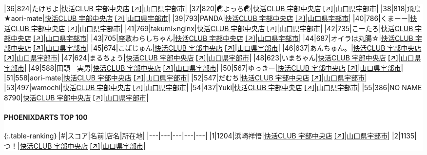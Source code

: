 |36|824|<span class="rank-name-dl">たけちよ</span>|<a href="/darts/rank/shops/9ffd964cf1c1a7af25d56fb0e5c39bac.html">快活CLUB 宇部中央店</a> <a href="https://search.dartslive.com/jp/shop/9ffd964cf1c1a7af25d56fb0e5c39bac">[↗]</a>|<a href="/darts/rank/山口県/宇部市">山口県宇部市</a>|
|37|820|<span class="rank-name-dl">☯よっち☯</span>|<a href="/darts/rank/shops/9ffd964cf1c1a7af25d56fb0e5c39bac.html">快活CLUB 宇部中央店</a> <a href="https://search.dartslive.com/jp/shop/9ffd964cf1c1a7af25d56fb0e5c39bac">[↗]</a>|<a href="/darts/rank/山口県/宇部市">山口県宇部市</a>|
|38|818|<span class="rank-name-dl">飛鳥★aori-mate</span>|<a href="/darts/rank/shops/9ffd964cf1c1a7af25d56fb0e5c39bac.html">快活CLUB 宇部中央店</a> <a href="https://search.dartslive.com/jp/shop/9ffd964cf1c1a7af25d56fb0e5c39bac">[↗]</a>|<a href="/darts/rank/山口県/宇部市">山口県宇部市</a>|
|39|793|<span class="rank-name-dl">PANDA</span>|<a href="/darts/rank/shops/9ffd964cf1c1a7af25d56fb0e5c39bac.html">快活CLUB 宇部中央店</a> <a href="https://search.dartslive.com/jp/shop/9ffd964cf1c1a7af25d56fb0e5c39bac">[↗]</a>|<a href="/darts/rank/山口県/宇部市">山口県宇部市</a>|
|40|786|<span class="rank-name-dl">くまーー</span>|<a href="/darts/rank/shops/9ffd964cf1c1a7af25d56fb0e5c39bac.html">快活CLUB 宇部中央店</a> <a href="https://search.dartslive.com/jp/shop/9ffd964cf1c1a7af25d56fb0e5c39bac">[↗]</a>|<a href="/darts/rank/山口県/宇部市">山口県宇部市</a>|
|41|769|<span class="rank-name-dl">takumi×nginx</span>|<a href="/darts/rank/shops/9ffd964cf1c1a7af25d56fb0e5c39bac.html">快活CLUB 宇部中央店</a> <a href="https://search.dartslive.com/jp/shop/9ffd964cf1c1a7af25d56fb0e5c39bac">[↗]</a>|<a href="/darts/rank/山口県/宇部市">山口県宇部市</a>|
|42|735|<span class="rank-name-dl">こーたろ</span>|<a href="/darts/rank/shops/9ffd964cf1c1a7af25d56fb0e5c39bac.html">快活CLUB 宇部中央店</a> <a href="https://search.dartslive.com/jp/shop/9ffd964cf1c1a7af25d56fb0e5c39bac">[↗]</a>|<a href="/darts/rank/山口県/宇部市">山口県宇部市</a>|
|43|705|<span class="rank-name-dl">座敷わらしちゃん</span>|<a href="/darts/rank/shops/9ffd964cf1c1a7af25d56fb0e5c39bac.html">快活CLUB 宇部中央店</a> <a href="https://search.dartslive.com/jp/shop/9ffd964cf1c1a7af25d56fb0e5c39bac">[↗]</a>|<a href="/darts/rank/山口県/宇部市">山口県宇部市</a>|
|44|687|<span class="rank-name-dl">オイラは丸腸☆</span>|<a href="/darts/rank/shops/9ffd964cf1c1a7af25d56fb0e5c39bac.html">快活CLUB 宇部中央店</a> <a href="https://search.dartslive.com/jp/shop/9ffd964cf1c1a7af25d56fb0e5c39bac">[↗]</a>|<a href="/darts/rank/山口県/宇部市">山口県宇部市</a>|
|45|674|<span class="rank-name-dl">こばじゅん</span>|<a href="/darts/rank/shops/9ffd964cf1c1a7af25d56fb0e5c39bac.html">快活CLUB 宇部中央店</a> <a href="https://search.dartslive.com/jp/shop/9ffd964cf1c1a7af25d56fb0e5c39bac">[↗]</a>|<a href="/darts/rank/山口県/宇部市">山口県宇部市</a>|
|46|637|<span class="rank-name-dl">あんちゅん。</span>|<a href="/darts/rank/shops/9ffd964cf1c1a7af25d56fb0e5c39bac.html">快活CLUB 宇部中央店</a> <a href="https://search.dartslive.com/jp/shop/9ffd964cf1c1a7af25d56fb0e5c39bac">[↗]</a>|<a href="/darts/rank/山口県/宇部市">山口県宇部市</a>|
|47|624|<span class="rank-name-dl">まるちょう</span>|<a href="/darts/rank/shops/9ffd964cf1c1a7af25d56fb0e5c39bac.html">快活CLUB 宇部中央店</a> <a href="https://search.dartslive.com/jp/shop/9ffd964cf1c1a7af25d56fb0e5c39bac">[↗]</a>|<a href="/darts/rank/山口県/宇部市">山口県宇部市</a>|
|48|623|<span class="rank-name-dl">いまちゃん</span>|<a href="/darts/rank/shops/9ffd964cf1c1a7af25d56fb0e5c39bac.html">快活CLUB 宇部中央店</a> <a href="https://search.dartslive.com/jp/shop/9ffd964cf1c1a7af25d56fb0e5c39bac">[↗]</a>|<a href="/darts/rank/山口県/宇部市">山口県宇部市</a>|
|49|588|<span class="rank-name-dl">田頭　実男</span>|<a href="/darts/rank/shops/9ffd964cf1c1a7af25d56fb0e5c39bac.html">快活CLUB 宇部中央店</a> <a href="https://search.dartslive.com/jp/shop/9ffd964cf1c1a7af25d56fb0e5c39bac">[↗]</a>|<a href="/darts/rank/山口県/宇部市">山口県宇部市</a>|
|50|567|<span class="rank-name-dl">ゆっきー</span>|<a href="/darts/rank/shops/9ffd964cf1c1a7af25d56fb0e5c39bac.html">快活CLUB 宇部中央店</a> <a href="https://search.dartslive.com/jp/shop/9ffd964cf1c1a7af25d56fb0e5c39bac">[↗]</a>|<a href="/darts/rank/山口県/宇部市">山口県宇部市</a>|
|51|558|<span class="rank-name-dl">aori-mate</span>|<a href="/darts/rank/shops/9ffd964cf1c1a7af25d56fb0e5c39bac.html">快活CLUB 宇部中央店</a> <a href="https://search.dartslive.com/jp/shop/9ffd964cf1c1a7af25d56fb0e5c39bac">[↗]</a>|<a href="/darts/rank/山口県/宇部市">山口県宇部市</a>|
|52|547|<span class="rank-name-dl">だむち</span>|<a href="/darts/rank/shops/9ffd964cf1c1a7af25d56fb0e5c39bac.html">快活CLUB 宇部中央店</a> <a href="https://search.dartslive.com/jp/shop/9ffd964cf1c1a7af25d56fb0e5c39bac">[↗]</a>|<a href="/darts/rank/山口県/宇部市">山口県宇部市</a>|
|53|497|<span class="rank-name-dl">wamochi</span>|<a href="/darts/rank/shops/9ffd964cf1c1a7af25d56fb0e5c39bac.html">快活CLUB 宇部中央店</a> <a href="https://search.dartslive.com/jp/shop/9ffd964cf1c1a7af25d56fb0e5c39bac">[↗]</a>|<a href="/darts/rank/山口県/宇部市">山口県宇部市</a>|
|54|437|<span class="rank-name-dl">Yuki</span>|<a href="/darts/rank/shops/9ffd964cf1c1a7af25d56fb0e5c39bac.html">快活CLUB 宇部中央店</a> <a href="https://search.dartslive.com/jp/shop/9ffd964cf1c1a7af25d56fb0e5c39bac">[↗]</a>|<a href="/darts/rank/山口県/宇部市">山口県宇部市</a>|
|55|386|<span class="rank-name-dl">NO NAME 8790</span>|<a href="/darts/rank/shops/9ffd964cf1c1a7af25d56fb0e5c39bac.html">快活CLUB 宇部中央店</a> <a href="https://search.dartslive.com/jp/shop/9ffd964cf1c1a7af25d56fb0e5c39bac">[↗]</a>|<a href="/darts/rank/山口県/宇部市">山口県宇部市</a>|


#### PHOENIXDARTS TOP 100



{:.table-ranking}
|#|スコア|名前|店名|所在地|
|---|---|---|---|---|
|1|1204|<span class="rank-name-pd">浜崎祥悟</span>|<a href="/darts/rank/shops/42947.html">快活CLUB 宇部中央店</a> <a href="https://vs.phoenixdarts.com/jp/shop/shopDetailInfo/s_42947?s_seq=42947">[↗]</a>|<a href="/darts/rank/山口県/宇部市">山口県宇部市</a>|
|2|1135|<span class="rank-name-pd">つ！</span>|<a href="/darts/rank/shops/42947.html">快活CLUB 宇部中央店</a> <a href="https://vs.phoenixdarts.com/jp/shop/shopDetailInfo/s_42947?s_seq=42947">[↗]</a>|<a href="/darts/rank/山口県/宇部市">山口県宇部市</a>|
